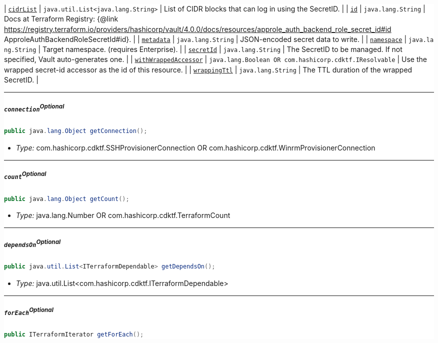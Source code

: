 | <code><a href="#@cdktf/provider-vault.approleAuthBackendRoleSecretId.ApproleAuthBackendRoleSecretIdConfig.property.cidrList">cidrList</a></code> | <code>java.util.List<java.lang.String></code> | List of CIDR blocks that can log in using the SecretID. |
| <code><a href="#@cdktf/provider-vault.approleAuthBackendRoleSecretId.ApproleAuthBackendRoleSecretIdConfig.property.id">id</a></code> | <code>java.lang.String</code> | Docs at Terraform Registry: {@link https://registry.terraform.io/providers/hashicorp/vault/4.0.0/docs/resources/approle_auth_backend_role_secret_id#id ApproleAuthBackendRoleSecretId#id}. |
| <code><a href="#@cdktf/provider-vault.approleAuthBackendRoleSecretId.ApproleAuthBackendRoleSecretIdConfig.property.metadata">metadata</a></code> | <code>java.lang.String</code> | JSON-encoded secret data to write. |
| <code><a href="#@cdktf/provider-vault.approleAuthBackendRoleSecretId.ApproleAuthBackendRoleSecretIdConfig.property.namespace">namespace</a></code> | <code>java.lang.String</code> | Target namespace. (requires Enterprise). |
| <code><a href="#@cdktf/provider-vault.approleAuthBackendRoleSecretId.ApproleAuthBackendRoleSecretIdConfig.property.secretId">secretId</a></code> | <code>java.lang.String</code> | The SecretID to be managed. If not specified, Vault auto-generates one. |
| <code><a href="#@cdktf/provider-vault.approleAuthBackendRoleSecretId.ApproleAuthBackendRoleSecretIdConfig.property.withWrappedAccessor">withWrappedAccessor</a></code> | <code>java.lang.Boolean OR com.hashicorp.cdktf.IResolvable</code> | Use the wrapped secret-id accessor as the id of this resource. |
| <code><a href="#@cdktf/provider-vault.approleAuthBackendRoleSecretId.ApproleAuthBackendRoleSecretIdConfig.property.wrappingTtl">wrappingTtl</a></code> | <code>java.lang.String</code> | The TTL duration of the wrapped SecretID. |

---

##### `connection`<sup>Optional</sup> <a name="connection" id="@cdktf/provider-vault.approleAuthBackendRoleSecretId.ApproleAuthBackendRoleSecretIdConfig.property.connection"></a>

```java
public java.lang.Object getConnection();
```

- *Type:* com.hashicorp.cdktf.SSHProvisionerConnection OR com.hashicorp.cdktf.WinrmProvisionerConnection

---

##### `count`<sup>Optional</sup> <a name="count" id="@cdktf/provider-vault.approleAuthBackendRoleSecretId.ApproleAuthBackendRoleSecretIdConfig.property.count"></a>

```java
public java.lang.Object getCount();
```

- *Type:* java.lang.Number OR com.hashicorp.cdktf.TerraformCount

---

##### `dependsOn`<sup>Optional</sup> <a name="dependsOn" id="@cdktf/provider-vault.approleAuthBackendRoleSecretId.ApproleAuthBackendRoleSecretIdConfig.property.dependsOn"></a>

```java
public java.util.List<ITerraformDependable> getDependsOn();
```

- *Type:* java.util.List<com.hashicorp.cdktf.ITerraformDependable>

---

##### `forEach`<sup>Optional</sup> <a name="forEach" id="@cdktf/provider-vault.approleAuthBackendRoleSecretId.ApproleAuthBackendRoleSecretIdConfig.property.forEach"></a>

```java
public ITerraformIterator getForEach();
```
